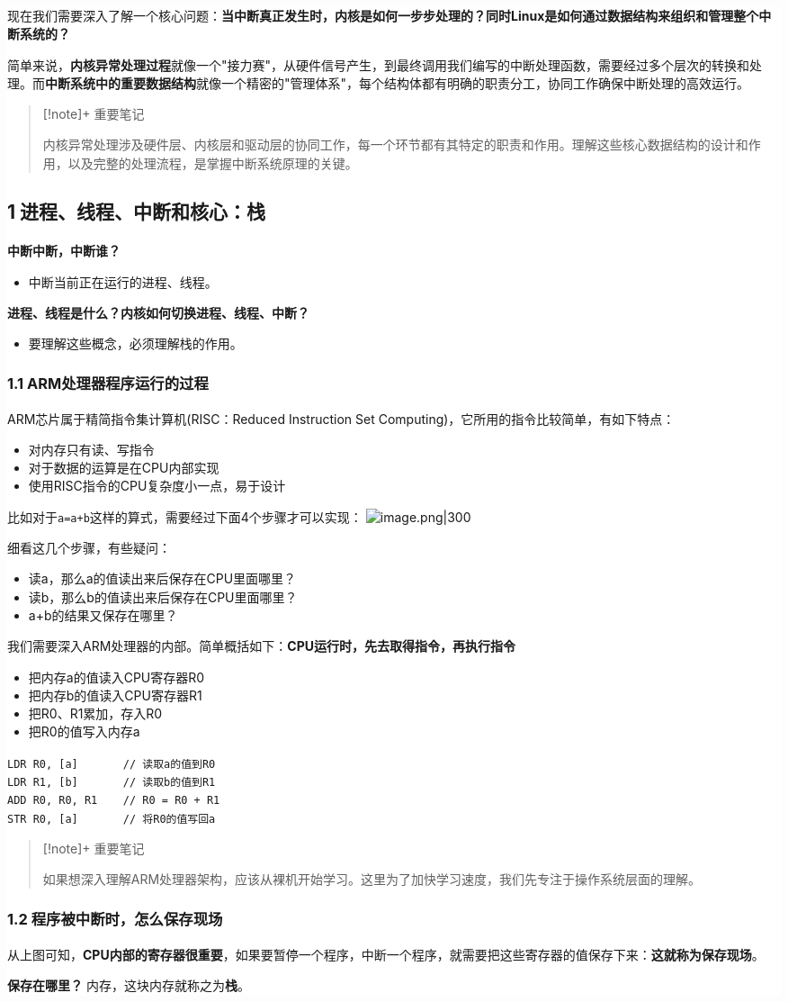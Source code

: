 
现在我们需要深入了解一个核心问题：**当中断真正发生时，内核是如何一步步处理的？同时Linux是如何通过数据结构来组织和管理整个中断系统的？**

简单来说，**内核异常处理过程**就像一个"接力赛"，从硬件信号产生，到最终调用我们编写的中断处理函数，需要经过多个层次的转换和处理。而**中断系统中的重要数据结构**就像一个精密的"管理体系"，每个结构体都有明确的职责分工，协同工作确保中断处理的高效运行。

> [!note]+ 重要笔记
> 
> 内核异常处理涉及硬件层、内核层和驱动层的协同工作，每一个环节都有其特定的职责和作用。理解这些核心数据结构的设计和作用，以及完整的处理流程，是掌握中断系统原理的关键。

## 1 进程、线程、中断和核心：栈

**中断中断，中断谁？**
- 中断当前正在运行的进程、线程。

**进程、线程是什么？内核如何切换进程、线程、中断？**
- 要理解这些概念，必须理解栈的作用。

### 1.1 ARM处理器程序运行的过程

ARM芯片属于精简指令集计算机(RISC：Reduced Instruction Set Computing)，它所用的指令比较简单，有如下特点：
- 对内存只有读、写指令
- 对于数据的运算是在CPU内部实现  
- 使用RISC指令的CPU复杂度小一点，易于设计

比如对于`a=a+b`这样的算式，需要经过下面4个步骤才可以实现：
![image.png|300](https://my-obsidian-image.oss-cn-guangzhou.aliyuncs.com/2025/07/eec81940bb8286d14db8e7e1309711b2.png)

细看这几个步骤，有些疑问： 
- 读a，那么a的值读出来后保存在CPU里面哪里？
- 读b，那么b的值读出来后保存在CPU里面哪里？  
- a+b的结果又保存在哪里？

我们需要深入ARM处理器的内部。简单概括如下：**CPU运行时，先去取得指令，再执行指令** 
- 把内存a的值读入CPU寄存器R0
- 把内存b的值读入CPU寄存器R1
- 把R0、R1累加，存入R0 
- 把R0的值写入内存a

```assembly
LDR R0, [a]       // 读取a的值到R0
LDR R1, [b]       // 读取b的值到R1  
ADD R0, R0, R1    // R0 = R0 + R1
STR R0, [a]       // 将R0的值写回a
```

> [!note]+ 重要笔记
> 
> 如果想深入理解ARM处理器架构，应该从裸机开始学习。这里为了加快学习速度，我们先专注于操作系统层面的理解。

### 1.2 程序被中断时，怎么保存现场

从上图可知，**CPU内部的寄存器很重要**，如果要暂停一个程序，中断一个程序，就需要把这些寄存器的值保存下来：**这就称为保存现场**。

**保存在哪里？** 内存，这块内存就称之为**栈**。
